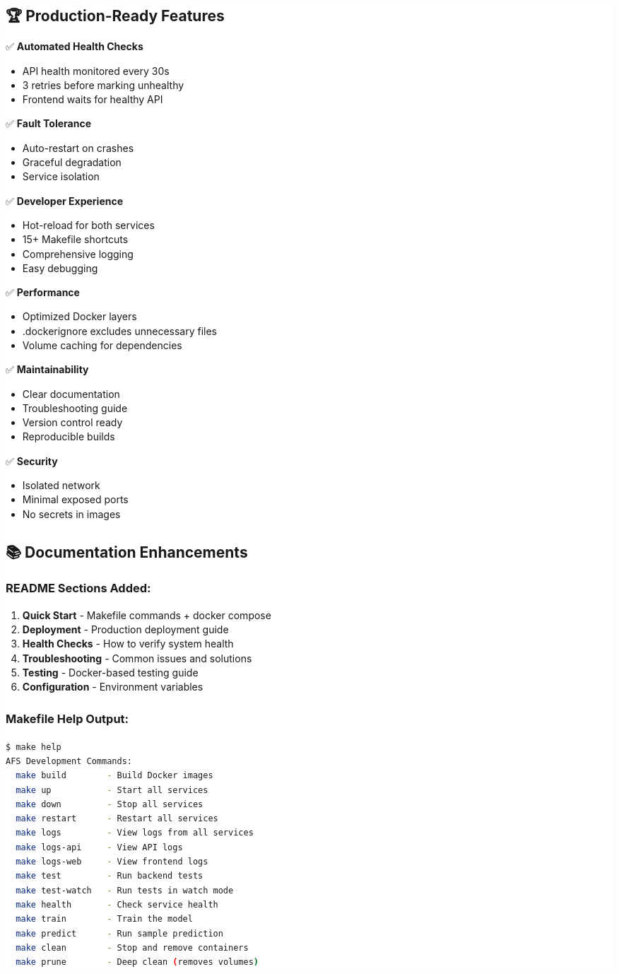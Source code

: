 ```bash
```

## 🏆 Production-Ready Features

✅ **Automated Health Checks**
- API health monitored every 30s
- 3 retries before marking unhealthy
- Frontend waits for healthy API

✅ **Fault Tolerance**
- Auto-restart on crashes
- Graceful degradation
- Service isolation

✅ **Developer Experience**
- Hot-reload for both services
- 15+ Makefile shortcuts
- Comprehensive logging
- Easy debugging

✅ **Performance**
- Optimized Docker layers
- .dockerignore excludes unnecessary files
- Volume caching for dependencies

✅ **Maintainability**
- Clear documentation
- Troubleshooting guide
- Version control ready
- Reproducible builds

✅ **Security**
- Isolated network
- Minimal exposed ports
- No secrets in images

## 📚 Documentation Enhancements

### README Sections Added:
1. **Quick Start** - Makefile commands + docker compose
2. **Deployment** - Production deployment guide
3. **Health Checks** - How to verify system health
4. **Troubleshooting** - Common issues and solutions
5. **Testing** - Docker-based testing guide
6. **Configuration** - Environment variables

### Makefile Help Output:
```bash
$ make help
AFS Development Commands:
  make build        - Build Docker images
  make up           - Start all services
  make down         - Stop all services
  make restart      - Restart all services
  make logs         - View logs from all services
  make logs-api     - View API logs
  make logs-web     - View frontend logs
  make test         - Run backend tests
  make test-watch   - Run tests in watch mode
  make health       - Check service health
  make train        - Train the model
  make predict      - Run sample prediction
  make clean        - Stop and remove containers
  make prune        - Deep clean (removes volumes)
```